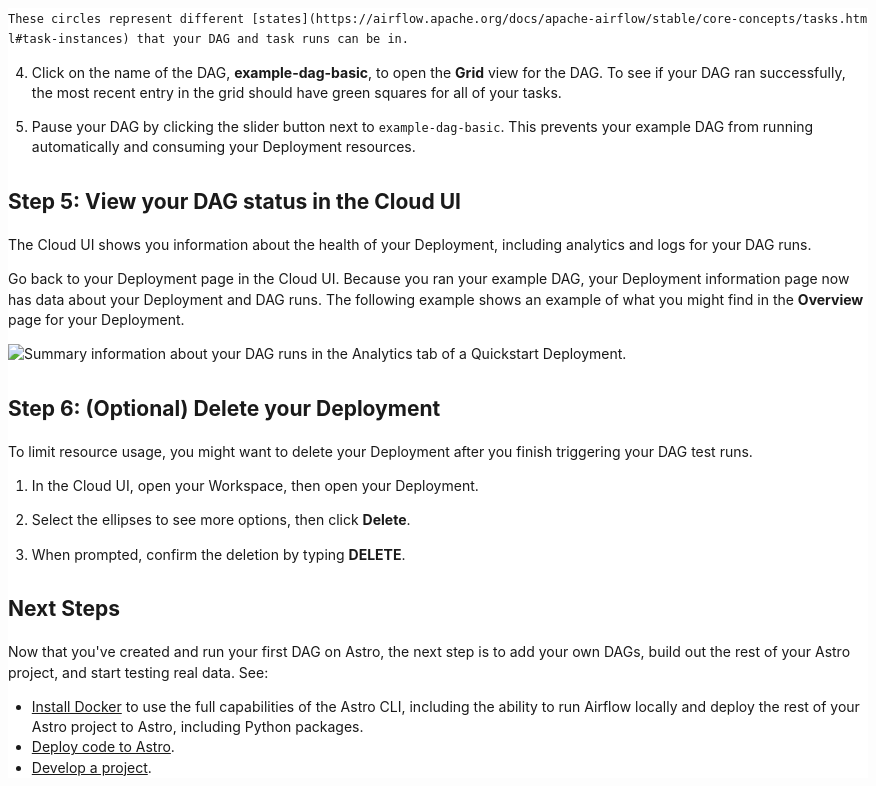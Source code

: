     These circles represent different [states](https://airflow.apache.org/docs/apache-airflow/stable/core-concepts/tasks.html#task-instances) that your DAG and task runs can be in. 

4. Click on the name of the DAG, **example-dag-basic**, to open the **Grid** view for the DAG. To see if your DAG ran successfully, the most recent entry in the grid should have green squares for all of your tasks.

5. Pause your DAG by clicking the slider button next to `example-dag-basic`. This prevents your example DAG from running automatically and consuming your Deployment resources.

## Step 5: View your DAG status in the Cloud UI

The Cloud UI shows you information about the health of your Deployment, including analytics and logs for your DAG runs.

Go back to your Deployment page in the Cloud UI. Because you ran your example DAG, your Deployment information page now has data about your Deployment and DAG runs. The following example shows an example of what you might find in the **Overview** page for your Deployment.

![Summary information about your DAG runs in the Analytics tab of a Quickstart Deployment.](/img/docs/first-DAG-data.png)

## Step 6: (Optional) Delete your Deployment

To limit resource usage, you might want to delete your Deployment after you finish triggering your DAG test runs.

1. In the Cloud UI, open your Workspace, then open your Deployment.

2. Select the ellipses to see more options, then click **Delete**.

3. When prompted, confirm the deletion by typing **DELETE**.

## Next Steps

Now that you've created and run your first DAG on Astro, the next step is to add your own DAGs, build out the rest of your Astro project, and start testing real data. See:

- [Install Docker](https://www.docker.com/products/docker-desktop/) to use the full capabilities of the Astro CLI, including the ability to run Airflow locally and deploy the rest of your Astro project to Astro, including Python packages.
- [Deploy code to Astro](/astro/deploy-code).
- [Develop a project](/astro/develop-project).
